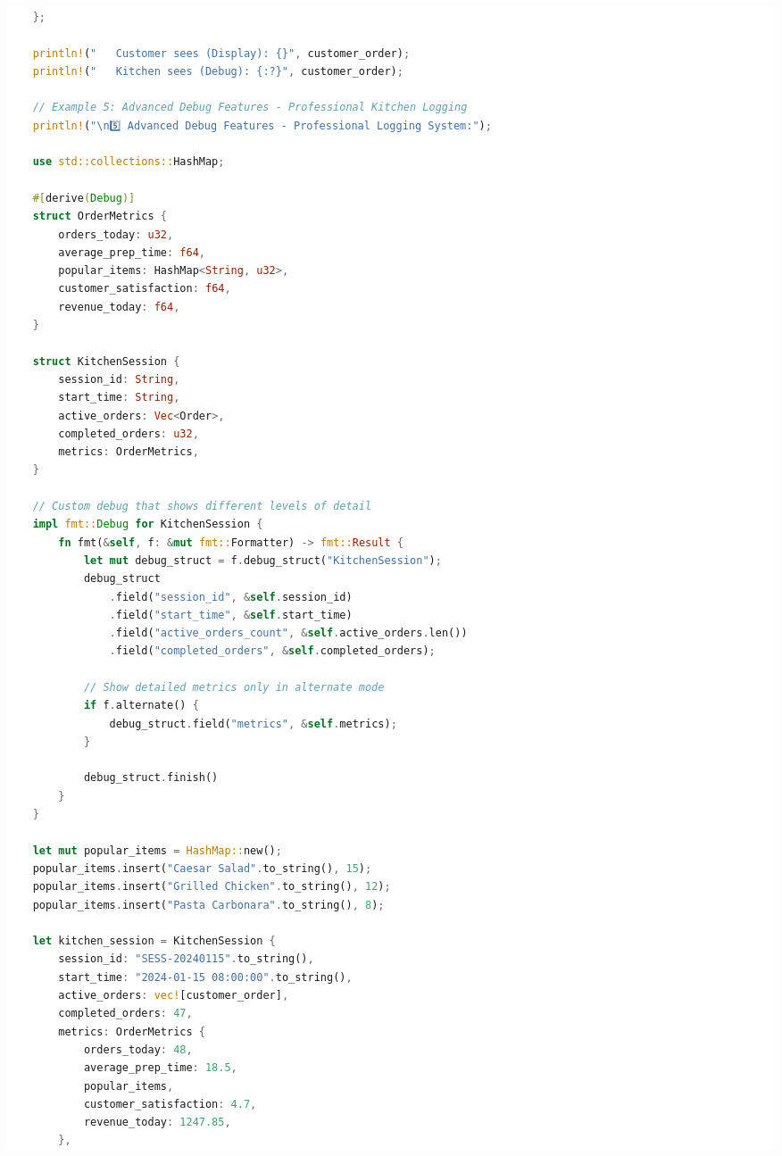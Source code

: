 ```rust
    };

    println!("   Customer sees (Display): {}", customer_order);
    println!("   Kitchen sees (Debug): {:?}", customer_order);

    // Example 5: Advanced Debug Features - Professional Kitchen Logging
    println!("\n5️⃣ Advanced Debug Features - Professional Logging System:");

    use std::collections::HashMap;

    #[derive(Debug)]
    struct OrderMetrics {
        orders_today: u32,
        average_prep_time: f64,
        popular_items: HashMap<String, u32>,
        customer_satisfaction: f64,
        revenue_today: f64,
    }

    struct KitchenSession {
        session_id: String,
        start_time: String,
        active_orders: Vec<Order>,
        completed_orders: u32,
        metrics: OrderMetrics,
    }

    // Custom debug that shows different levels of detail
    impl fmt::Debug for KitchenSession {
        fn fmt(&self, f: &mut fmt::Formatter) -> fmt::Result {
            let mut debug_struct = f.debug_struct("KitchenSession");
            debug_struct
                .field("session_id", &self.session_id)
                .field("start_time", &self.start_time)
                .field("active_orders_count", &self.active_orders.len())
                .field("completed_orders", &self.completed_orders);

            // Show detailed metrics only in alternate mode
            if f.alternate() {
                debug_struct.field("metrics", &self.metrics);
            }

            debug_struct.finish()
        }
    }

    let mut popular_items = HashMap::new();
    popular_items.insert("Caesar Salad".to_string(), 15);
    popular_items.insert("Grilled Chicken".to_string(), 12);
    popular_items.insert("Pasta Carbonara".to_string(), 8);

    let kitchen_session = KitchenSession {
        session_id: "SESS-20240115".to_string(),
        start_time: "2024-01-15 08:00:00".to_string(),
        active_orders: vec![customer_order],
        completed_orders: 47,
        metrics: OrderMetrics {
            orders_today: 48,
            average_prep_time: 18.5,
            popular_items,
            customer_satisfaction: 4.7,
            revenue_today: 1247.85,
        },
```